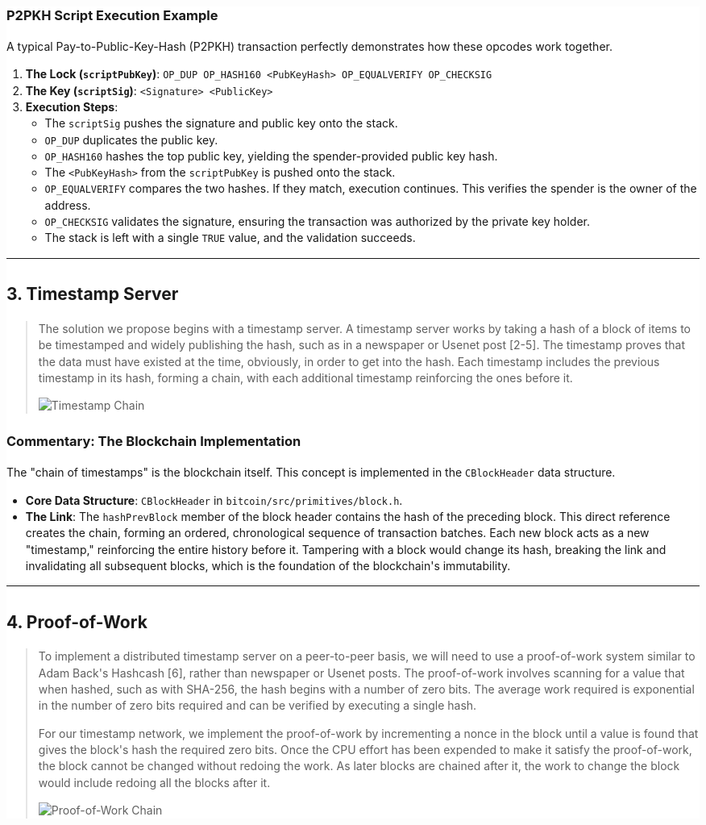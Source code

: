 ### P2PKH Script Execution Example
A typical Pay-to-Public-Key-Hash (P2PKH) transaction perfectly demonstrates how these opcodes work together.

1.  **The Lock (`scriptPubKey`)**: `OP_DUP OP_HASH160 <PubKeyHash> OP_EQUALVERIFY OP_CHECKSIG`
2.  **The Key (`scriptSig`)**: `<Signature> <PublicKey>`
3.  **Execution Steps**:
    *   The `scriptSig` pushes the signature and public key onto the stack.
    *   `OP_DUP` duplicates the public key.
    *   `OP_HASH160` hashes the top public key, yielding the spender-provided public key hash.
    *   The `<PubKeyHash>` from the `scriptPubKey` is pushed onto the stack.
    *   `OP_EQUALVERIFY` compares the two hashes. If they match, execution continues. This verifies the spender is the owner of the address.
    *   `OP_CHECKSIG` validates the signature, ensuring the transaction was authorized by the private key holder.
    *   The stack is left with a single `TRUE` value, and the validation succeeds.

---

## 3. Timestamp Server

> The solution we propose begins with a timestamp server. A timestamp server works by taking a hash of a block of items to be timestamped and widely publishing the hash, such as in a newspaper or Usenet post [2-5]. The timestamp proves that the data must have existed at the time, obviously, in order to get into the hash. Each timestamp includes the previous timestamp in its hash, forming a chain, with each additional timestamp reinforcing the ones before it.
>
> ![Timestamp Chain](https://bitcoin.org/img/bitcoin-paper/timestamp_chain.png)

### **Commentary: The Blockchain Implementation**

The "chain of timestamps" is the blockchain itself. This concept is implemented in the `CBlockHeader` data structure.

*   **Core Data Structure**: `CBlockHeader` in `bitcoin/src/primitives/block.h`.
*   **The Link**: The `hashPrevBlock` member of the block header contains the hash of the preceding block. This direct reference creates the chain, forming an ordered, chronological sequence of transaction batches. Each new block acts as a new "timestamp," reinforcing the entire history before it. Tampering with a block would change its hash, breaking the link and invalidating all subsequent blocks, which is the foundation of the blockchain's immutability.

---

## 4. Proof-of-Work

> To implement a distributed timestamp server on a peer-to-peer basis, we will need to use a proof-of-work system similar to Adam Back's Hashcash [6], rather than newspaper or Usenet posts. The proof-of-work involves scanning for a value that when hashed, such as with SHA-256, the hash begins with a number of zero bits. The average work required is exponential in the number of zero bits required and can be verified by executing a single hash.
>
> For our timestamp network, we implement the proof-of-work by incrementing a nonce in the block until a value is found that gives the block's hash the required zero bits. Once the CPU effort has been expended to make it satisfy the proof-of-work, the block cannot be changed without redoing the work. As later blocks are chained after it, the work to change the block would include redoing all the blocks after it.
>
> ![Proof-of-Work Chain](https://bitcoin.org/img/bitcoin-paper/proof-of-work_chain.png)
>
